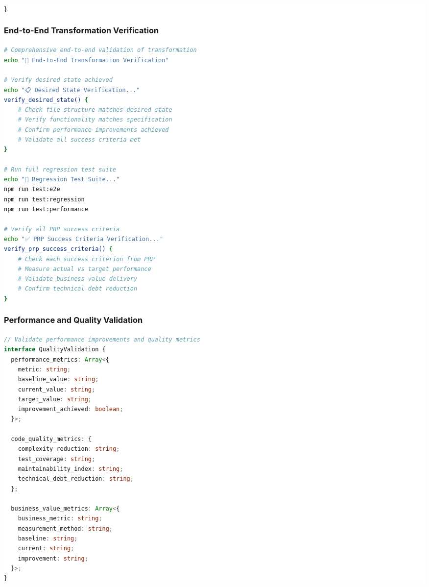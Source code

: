 ```typescript
}
```

### End-to-End Transformation Verification
```bash
# Comprehensive end-to-end validation of transformation
echo "🎯 End-to-End Transformation Verification"

# Verify desired state achieved
echo "📋 Desired State Verification..."
verify_desired_state() {
    # Check file structure matches desired state
    # Verify functionality matches specification
    # Confirm performance improvements achieved
    # Validate all success criteria met
}

# Run full regression test suite
echo "🔄 Regression Test Suite..."
npm run test:e2e
npm run test:regression
npm run test:performance

# Verify all PRP success criteria
echo "✅ PRP Success Criteria Verification..."
verify_prp_success_criteria() {
    # Check each success criterion from PRP
    # Measure actual vs target performance
    # Validate business value delivery
    # Confirm technical debt reduction
}
```

### Performance and Quality Validation
```typescript
// Validate performance improvements and quality metrics
interface QualityValidation {
  performance_metrics: Array<{
    metric: string;
    baseline_value: string;
    current_value: string;
    target_value: string;
    improvement_achieved: boolean;
  }>;
  
  code_quality_metrics: {
    complexity_reduction: string;
    test_coverage: string;
    maintainability_index: string;
    technical_debt_reduction: string;
  };
  
  business_value_metrics: Array<{
    business_metric: string;
    measurement_method: string;
    baseline: string;
    current: string;
    improvement: string;
  }>;
}
```
